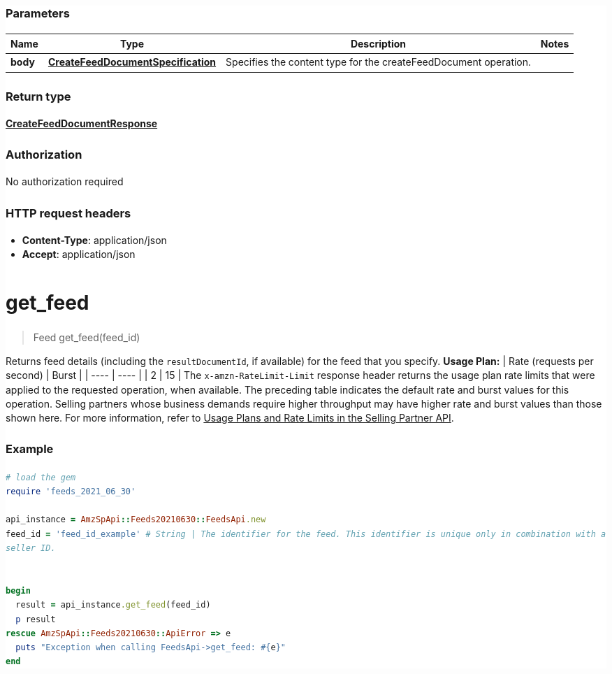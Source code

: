 ### Parameters

Name | Type | Description  | Notes
------------- | ------------- | ------------- | -------------
 **body** | [**CreateFeedDocumentSpecification**](CreateFeedDocumentSpecification.md)| Specifies the content type for the createFeedDocument operation. | 

### Return type

[**CreateFeedDocumentResponse**](CreateFeedDocumentResponse.md)

### Authorization

No authorization required

### HTTP request headers

 - **Content-Type**: application/json
 - **Accept**: application/json



# **get_feed**
> Feed get_feed(feed_id)



Returns feed details (including the `resultDocumentId`, if available) for the feed that you specify.  **Usage Plan:**  | Rate (requests per second) | Burst | | ---- | ---- | | 2 | 15 |  The `x-amzn-RateLimit-Limit` response header returns the usage plan rate limits that were applied to the requested operation, when available. The preceding table indicates the default rate and burst values for this operation. Selling partners whose business demands require higher throughput may have higher rate and burst values than those shown here. For more information, refer to [Usage Plans and Rate Limits in the Selling Partner API](https://developer-docs.amazon.com/sp-api/docs/usage-plans-and-rate-limits-in-the-sp-api).

### Example
```ruby
# load the gem
require 'feeds_2021_06_30'

api_instance = AmzSpApi::Feeds20210630::FeedsApi.new
feed_id = 'feed_id_example' # String | The identifier for the feed. This identifier is unique only in combination with a seller ID.


begin
  result = api_instance.get_feed(feed_id)
  p result
rescue AmzSpApi::Feeds20210630::ApiError => e
  puts "Exception when calling FeedsApi->get_feed: #{e}"
end
```
